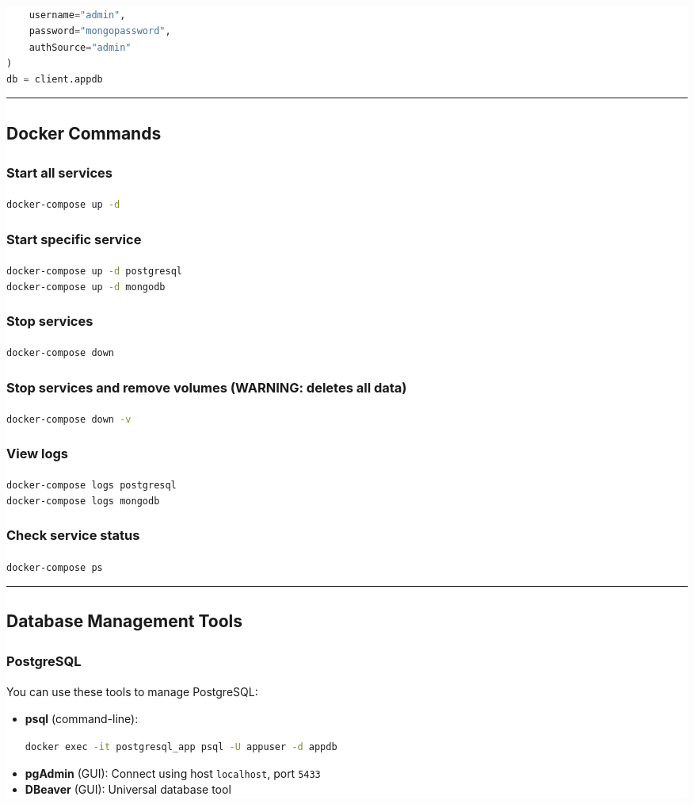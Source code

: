 ```python
    username="admin",
    password="mongopassword",
    authSource="admin"
)
db = client.appdb
```

---

## Docker Commands

### Start all services
```bash
docker-compose up -d
```

### Start specific service
```bash
docker-compose up -d postgresql
docker-compose up -d mongodb
```

### Stop services
```bash
docker-compose down
```

### Stop services and remove volumes (WARNING: deletes all data)
```bash
docker-compose down -v
```

### View logs
```bash
docker-compose logs postgresql
docker-compose logs mongodb
```

### Check service status
```bash
docker-compose ps
```

---

## Database Management Tools

### PostgreSQL
You can use these tools to manage PostgreSQL:
- **psql** (command-line):
  ```bash
  docker exec -it postgresql_app psql -U appuser -d appdb
  ```
- **pgAdmin** (GUI): Connect using host `localhost`, port `5433`
- **DBeaver** (GUI): Universal database tool
